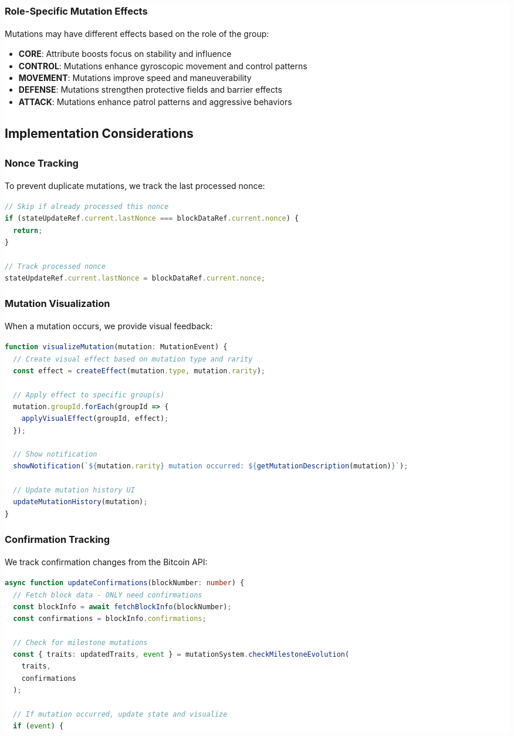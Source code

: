 ### Role-Specific Mutation Effects

Mutations may have different effects based on the role of the group:

- **CORE**: Attribute boosts focus on stability and influence
- **CONTROL**: Mutations enhance gyroscopic movement and control patterns
- **MOVEMENT**: Mutations improve speed and maneuverability
- **DEFENSE**: Mutations strengthen protective fields and barrier effects
- **ATTACK**: Mutations enhance patrol patterns and aggressive behaviors

## Implementation Considerations

### Nonce Tracking

To prevent duplicate mutations, we track the last processed nonce:

```typescript
// Skip if already processed this nonce
if (stateUpdateRef.current.lastNonce === blockDataRef.current.nonce) {
  return;
}

// Track processed nonce
stateUpdateRef.current.lastNonce = blockDataRef.current.nonce;
```

### Mutation Visualization

When a mutation occurs, we provide visual feedback:

```typescript
function visualizeMutation(mutation: MutationEvent) {
  // Create visual effect based on mutation type and rarity
  const effect = createEffect(mutation.type, mutation.rarity);

  // Apply effect to specific group(s)
  mutation.groupId.forEach(groupId => {
    applyVisualEffect(groupId, effect);
  });

  // Show notification
  showNotification(`${mutation.rarity} mutation occurred: ${getMutationDescription(mutation)}`);

  // Update mutation history UI
  updateMutationHistory(mutation);
}
```

### Confirmation Tracking

We track confirmation changes from the Bitcoin API:

```typescript
async function updateConfirmations(blockNumber: number) {
  // Fetch block data - ONLY need confirmations
  const blockInfo = await fetchBlockInfo(blockNumber);
  const confirmations = blockInfo.confirmations;

  // Check for milestone mutations
  const { traits: updatedTraits, event } = mutationSystem.checkMilestoneEvolution(
    traits,
    confirmations
  );

  // If mutation occurred, update state and visualize
  if (event) {
```